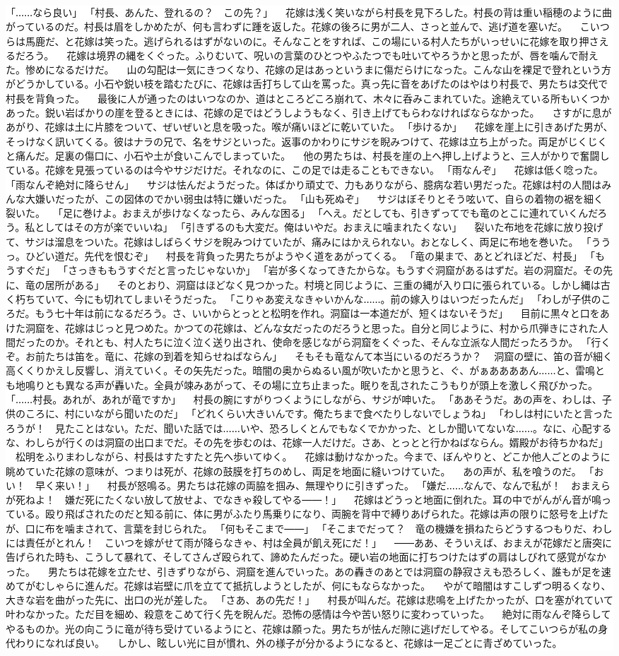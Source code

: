 「……なら良い」
「村長、あんた、登れるの？　この先？」
　花嫁は浅く笑いながら村長を見下ろした。村長の背は重い稲穂のように曲がっているのだ。村長は眉をしかめたが、何も言わずに踵を返した。花嫁の後ろに男が二人、さっと並んで、逃げ道を塞いだ。
　こいつらは馬鹿だ、と花嫁は笑った。逃げられるはずがないのに。そんなことをすれば、この場にいる村人たちがいっせいに花嫁を取り押さえるだろう。
　花嫁は境界の縄をくぐった。ふりむいて、呪いの言葉のひとつやふたつでも吐いてやろうかと思ったが、唇を噛んで耐えた。惨めになるだけだ。
　山の勾配は一気にきつくなり、花嫁の足はあっというまに傷だらけになった。こんな山を裸足で登れという方がどうかしている。小石や鋭い枝を踏むたびに、花嫁は舌打ちして山を罵った。真っ先に音をあげたのはやはり村長で、男たちは交代で村長を背負った。
　最後に人が通ったのはいつなのか、道はところどころ崩れて、木々に呑みこまれていた。途絶えている所もいくつかあった。鋭い岩ばかりの崖を登るときには、花嫁の足ではどうしようもなく、引き上げてもらわなければならなかった。
　さすがに息があがり、花嫁は土に片膝をついて、ぜいぜいと息を吸った。喉が痛いほどに乾いていた。
「歩けるか」
　花嫁を崖上に引きあげた男が、そっけなく訊いてくる。彼はナラの兄で、名をサジといった。返事のかわりにサジを睨みつけて、花嫁は立ち上がった。両足がじくじくと痛んだ。足裏の傷口に、小石や土が食いこんでしまっていた。
　他の男たちは、村長を崖の上へ押し上げようと、三人がかりで奮闘している。花嫁を見張っているのは今やサジだけだ。それなのに、この足では走ることもできない。
「雨なんぞ」
　花嫁は低く唸った。
「雨なんぞ絶対に降らせん」
　サジは怯んだようだった。体ばかり頑丈で、力もありながら、臆病な若い男だった。花嫁は村の人間はみんな大嫌いだったが、この図体のでかい弱虫は特に嫌いだった。
「山も死ぬぞ」
　サジはぼそりとそう呟いて、自らの着物の裾を細く裂いた。　
「足に巻けよ。おまえが歩けなくなったら、みんな困る」
「へえ。だとしても、引きずってでも竜のとこに連れていくんだろう。私としてはその方が楽でいいね」
「引きずるのも大変だ。俺はいやだ。おまえに噛まれたくない」
　裂いた布地を花嫁に放り投げて、サジは溜息をついた。花嫁はしばらくサジを睨みつけていたが、痛みにはかえられない。おとなしく、両足に布地を巻いた。
「ううっ。ひどい道だ。先代を恨むぞ」
　村長を背負った男たちがようやく道をあがってくる。
「竜の巣まで、あとどれほどだ、村長」
「もうすぐだ」
「さっきももうすぐだと言ったじゃないか」
「岩が多くなってきたからな。もうすぐ洞窟があるはずだ。岩の洞窟だ。その先に、竜の居所がある」
　そのとおり、洞窟はほどなく見つかった。村境と同じように、三重の縄が入り口に張られている。しかし縄は古く朽ちていて、今にも切れてしまいそうだった。
「こりゃあ変えなきゃいかんな……。前の嫁入りはいつだったんだ」
「わしが子供のころだ。もう七十年は前になるだろう。さ、いいからとっとと松明を作れ。洞窟は一本道だが、短くはないそうだ」
　目前に黒々と口をあけた洞窟を、花嫁はじっと見つめた。かつての花嫁は、どんな女だったのだろうと思った。自分と同じように、村から爪弾きにされた人間だったのか。それとも、村人たちに泣く泣く送り出され、使命を感じながら洞窟をくぐった、そんな立派な人間だったろうか。
「行くぞ。お前たちは笛を。竜に、花嫁の到着を知らせねばならん」
　そもそも竜なんて本当にいるのだろうか？
　洞窟の壁に、笛の音が細く高くくりかえし反響し、消えていく。その矢先だった。暗闇の奥からぬるい風が吹いたかと思うと、ぐ、がぁああああん……と、雷鳴とも地鳴りとも異なる声が轟いた。全員が竦みあがって、その場に立ち止まった。眠りを乱されたこうもりが頭上を激しく飛びかった。
「……村長。あれが、あれが竜ですか」
　村長の腕にすがりつくようにしながら、サジが呻いた。
「ああそうだ。あの声を、わしは、子供のころに、村にいながら聞いたのだ」
「どれくらい大きいんです。俺たちまで食べたりしないでしょうね」
「わしは村にいたと言ったろうが！　見たことはない。ただ、聞いた話では……いや、恐ろしくとんでもなくでかかった、としか聞いてないな……。なに、心配するな、わしらが行くのは洞窟の出口までだ。その先を歩むのは、花嫁一人だけだ。さあ、とっとと行かねばならん。婿殿がお待ちかねだ」
　松明をふりまわしながら、村長はすたすたと先へ歩いてゆく。
　花嫁は動けなかった。今まで、ぼんやりと、どこか他人ごとのように眺めていた花嫁の意味が、つまりは死が、花嫁の鼓膜を打ちのめし、両足を地面に縫いつけていた。
　あの声が、私を喰うのだ。
「おい！　早く来い！」
　村長が怒鳴る。男たちは花嫁の両脇を掴み、無理やりに引きずった。
「嫌だ……なんで、なんで私が！　おまえらが死ねよ！　嫌だ死にたくない放して放せよ、でなきゃ殺してやる——！」
　花嫁はどうっと地面に倒れた。耳の中でがんがん音が鳴っている。殴り飛ばされたのだと知る前に、体に男がふたり馬乗りになり、両腕を背中で縛りあげられた。花嫁は声の限りに怒号を上げたが、口に布を噛まされて、言葉を封じられた。
「何もそこまで——」
「そこまでだって？　竜の機嫌を損ねたらどうするつもりだ、わしには責任がとれん！　こいつを嫁がせて雨が降らなきゃ、村は全員が飢え死にだ！」
　——ああ、そういえば、おまえが花嫁だと唐突に告げられた時も、こうして暴れて、そしてさんざ殴られて、諦めたんだった。硬い岩の地面に打ちつけたはずの肩はしびれて感覚がなかった。
　男たちは花嫁を立たせ、引きずりながら、洞窟を進んでいった。あの轟きのあとでは洞窟の静寂さえも恐ろしく、誰もが足を速めてがむしゃらに進んだ。花嫁は岩壁に爪を立てて抵抗しようとしたが、何にもならなかった。
　やがて暗闇はすこしずつ明るくなり、大きな岩を曲がった先に、出口の光が差した。
「さあ、あの先だ！」
　村長が叫んだ。花嫁は悲鳴を上げたかったが、口を塞がれていて叶わなかった。ただ目を細め、殺意をこめて行く先を睨んだ。恐怖の感情は今や苦い怒りに変わっていった。
　絶対に雨なんぞ降らしてやるものか。光の向こうに竜が待ち受けているようにと、花嫁は願った。男たちが怯んだ隙に逃げだしてやる。そしてこいつらが私の身代わりになれば良い。
　しかし、眩しい光に目が慣れ、外の様子が分かるようになると、花嫁は一足ごとに青ざめていった。